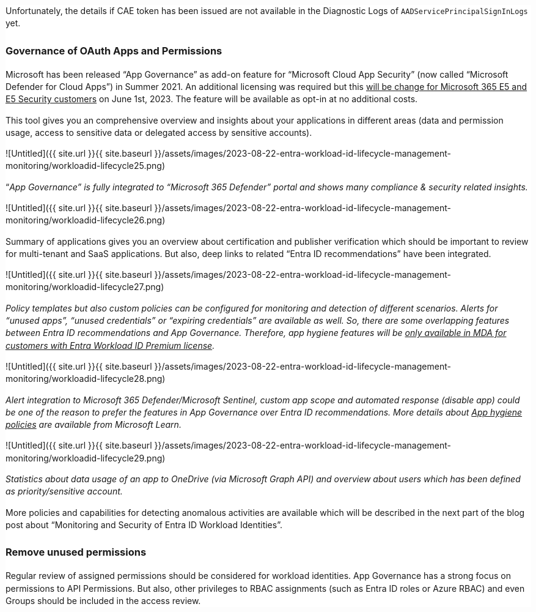 Unfortunately, the details if CAE token has been issued are not available in the Diagnostic Logs of `AADServicePrincipalSignInLogs` yet. 

### Governance of OAuth Apps and Permissions

Microsoft has been released “App Governance” as add-on feature for “Microsoft Cloud App Security” (now called “Microsoft Defender for Cloud Apps”) in Summer 2021. An additional licensing was required but this [will be change for Microsoft 365 E5 and E5 Security customers](https://techcommunity.microsoft.com/t5/microsoft-365-defender-blog/rsa-news-taking-xdr-for-saas-apps-to-the-next-level-app/ba-p/3804722) on June 1st, 2023. The feature will be available as opt-in at no additional costs.

This tool gives you an comprehensive overview and insights about your applications in different areas (data and permission usage, access to sensitive data or delegated access by sensitive accounts).

![Untitled]({{ site.url }}{{ site.baseurl }}/assets/images/2023-08-22-entra-workload-id-lifecycle-management-monitoring/workloadid-lifecycle25.png)

“*App Governance” is fully integrated to “Microsoft 365 Defender” portal and shows many compliance & security related insights.*

![Untitled]({{ site.url }}{{ site.baseurl }}/assets/images/2023-08-22-entra-workload-id-lifecycle-management-monitoring/workloadid-lifecycle26.png)

Summary of applications gives you an overview about certification and publisher verification which should be important to review for multi-tenant and SaaS applications. But also, deep links to related “Entra ID recommendations” have been integrated.

![Untitled]({{ site.url }}{{ site.baseurl }}/assets/images/2023-08-22-entra-workload-id-lifecycle-management-monitoring/workloadid-lifecycle27.png)

*Policy templates but also custom policies can be configured for monitoring and detection of different scenarios. Alerts for “unused apps”, “unused credentials” or “expiring credentials” are available as well. So, there are some overlapping features between Entra ID recommendations and App Governance. Therefore, app hygiene features will be [only available in MDA for customers with Entra Workload ID Premium license](https://learn.microsoft.com/en-us/defender-cloud-apps/app-governance-secure-apps-app-hygiene-features).*

![Untitled]({{ site.url }}{{ site.baseurl }}/assets/images/2023-08-22-entra-workload-id-lifecycle-management-monitoring/workloadid-lifecycle28.png)

*Alert integration to Microsoft 365 Defender/Microsoft Sentinel, custom app scope and automated response (disable app) could be one of the reason to prefer the features in App Governance over Entra ID recommendations. More details about [App hygiene policies](https://learn.microsoft.com/en-us/defender-cloud-apps/app-governance-secure-apps-app-hygiene-features) are available from Microsoft Learn.*

![Untitled]({{ site.url }}{{ site.baseurl }}/assets/images/2023-08-22-entra-workload-id-lifecycle-management-monitoring/workloadid-lifecycle29.png)

*Statistics about data usage of an app to OneDrive (via Microsoft Graph API) and  overview about users which has been defined as priority/sensitive account.*

More policies and capabilities for detecting anomalous activities are available which will be described in the next part of the blog post about “Monitoring and Security of Entra ID Workload Identities”.

### Remove unused permissions

Regular review of assigned permissions should be considered for workload identities. App Governance has a strong focus on permissions to API Permissions. But also, other privileges to RBAC assignments (such as Entra ID roles or Azure RBAC) and even Groups should be included in the access review.
